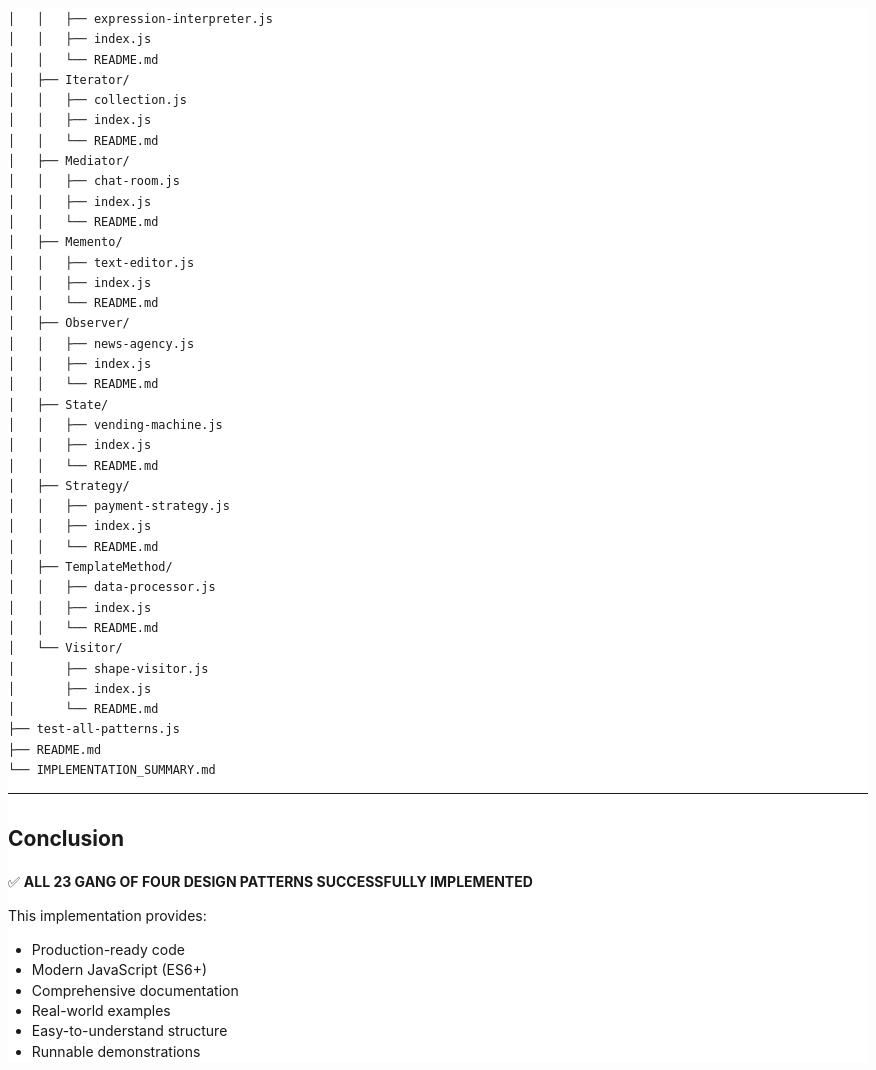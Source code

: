 ```
│   │   ├── expression-interpreter.js
│   │   ├── index.js
│   │   └── README.md
│   ├── Iterator/
│   │   ├── collection.js
│   │   ├── index.js
│   │   └── README.md
│   ├── Mediator/
│   │   ├── chat-room.js
│   │   ├── index.js
│   │   └── README.md
│   ├── Memento/
│   │   ├── text-editor.js
│   │   ├── index.js
│   │   └── README.md
│   ├── Observer/
│   │   ├── news-agency.js
│   │   ├── index.js
│   │   └── README.md
│   ├── State/
│   │   ├── vending-machine.js
│   │   ├── index.js
│   │   └── README.md
│   ├── Strategy/
│   │   ├── payment-strategy.js
│   │   ├── index.js
│   │   └── README.md
│   ├── TemplateMethod/
│   │   ├── data-processor.js
│   │   ├── index.js
│   │   └── README.md
│   └── Visitor/
│       ├── shape-visitor.js
│       ├── index.js
│       └── README.md
├── test-all-patterns.js
├── README.md
└── IMPLEMENTATION_SUMMARY.md
```

---

## Conclusion

✅ **ALL 23 GANG OF FOUR DESIGN PATTERNS SUCCESSFULLY IMPLEMENTED**

This implementation provides:
- Production-ready code
- Modern JavaScript (ES6+)
- Comprehensive documentation
- Real-world examples
- Easy-to-understand structure
- Runnable demonstrations
